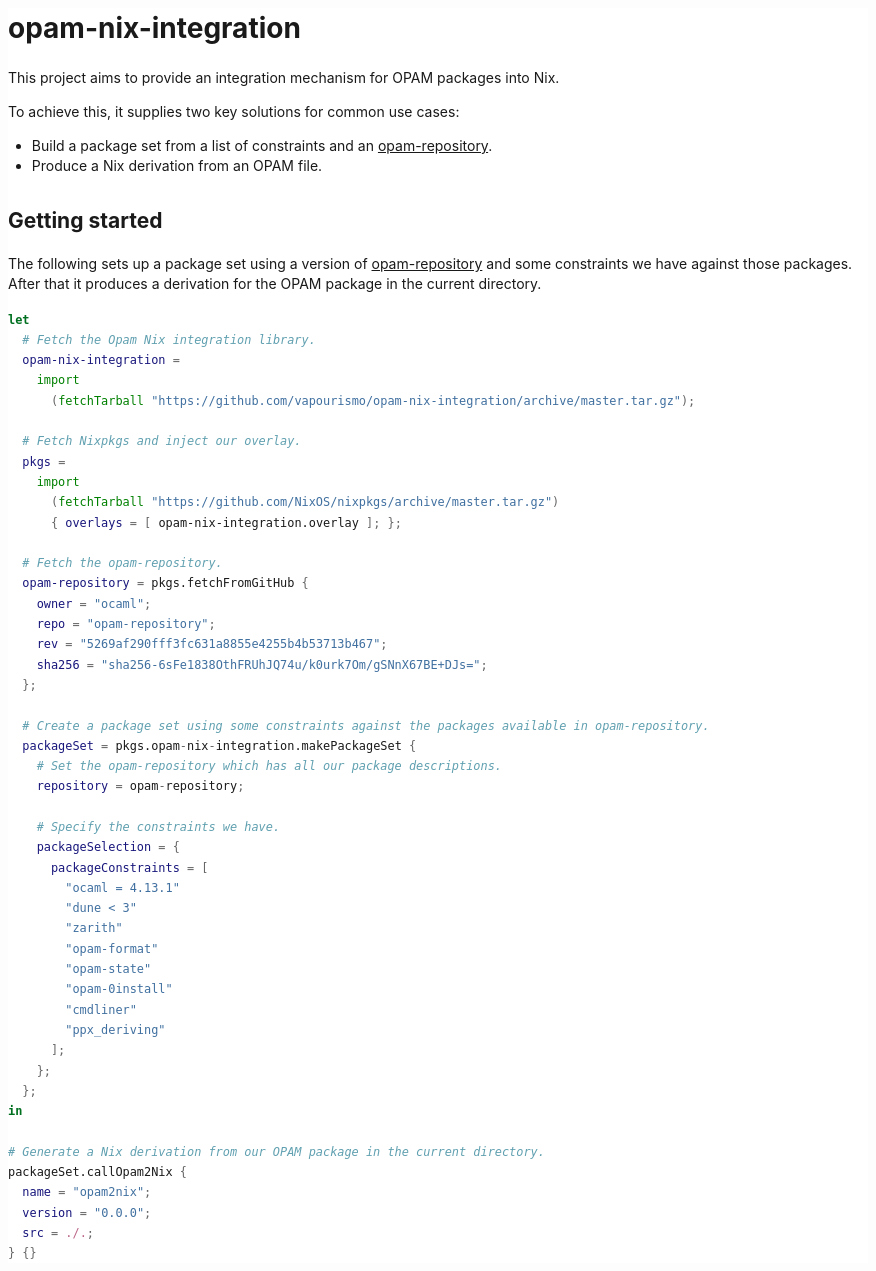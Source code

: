 # opam-nix-integration

This project aims to provide an integration mechanism for OPAM packages into Nix.

To achieve this, it supplies two key solutions for common use cases:

  * Build a package set from a list of constraints and an [opam-repository][opam-repository].
  * Produce a Nix derivation from an OPAM file.

## Getting started

The following sets up a package set using a version of [opam-repository][opam-repository] and some constraints we have against those packages. After that it produces a derivation for the OPAM package in the current directory.

```nix
let
  # Fetch the Opam Nix integration library.
  opam-nix-integration =
    import
      (fetchTarball "https://github.com/vapourismo/opam-nix-integration/archive/master.tar.gz");

  # Fetch Nixpkgs and inject our overlay.
  pkgs =
    import
      (fetchTarball "https://github.com/NixOS/nixpkgs/archive/master.tar.gz")
      { overlays = [ opam-nix-integration.overlay ]; };

  # Fetch the opam-repository.
  opam-repository = pkgs.fetchFromGitHub {
    owner = "ocaml";
    repo = "opam-repository";
    rev = "5269af290fff3fc631a8855e4255b4b53713b467";
    sha256 = "sha256-6sFe1838OthFRUhJQ74u/k0urk7Om/gSNnX67BE+DJs=";
  };

  # Create a package set using some constraints against the packages available in opam-repository.
  packageSet = pkgs.opam-nix-integration.makePackageSet {
    # Set the opam-repository which has all our package descriptions.
    repository = opam-repository;

    # Specify the constraints we have.
    packageSelection = {
      packageConstraints = [
        "ocaml = 4.13.1"
        "dune < 3"
        "zarith"
        "opam-format"
        "opam-state"
        "opam-0install"
        "cmdliner"
        "ppx_deriving"
      ];
    };
  };
in

# Generate a Nix derivation from our OPAM package in the current directory.
packageSet.callOpam2Nix {
  name = "opam2nix";
  version = "0.0.0";
  src = ./.;
} {}
```

[opam-repository]: https://github.com/ocaml/opam-repository
[dune-install-issue]: https://github.com/ocaml/dune/issues/5455
[dune-install-fix]: https://github.com/ocaml/dune/pull/5589